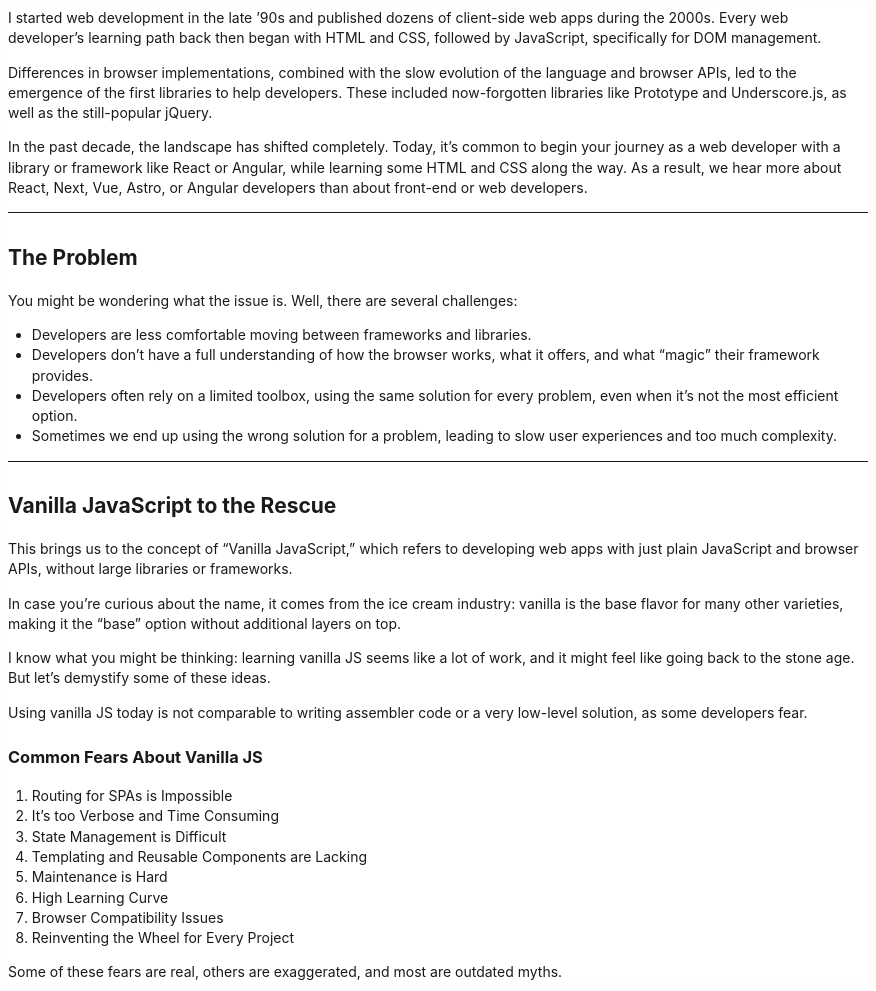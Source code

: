 I started web development in the late ’90s and published dozens of client-side web apps during the 2000s. Every web developer’s learning path back then began with HTML and CSS, followed by JavaScript, specifically for DOM management.

Differences in browser implementations, combined with the slow evolution of the language and browser APIs, led to the emergence of the first libraries to help developers. These included now-forgotten libraries like Prototype and Underscore.js, as well as the still-popular jQuery.

In the past decade, the landscape has shifted completely. Today, it’s common to begin your journey as a web developer with a library or framework like React or Angular, while learning some HTML and CSS along the way. As a result, we hear more about React, Next, Vue, Astro, or Angular developers than about front-end or web developers.

---

## The Problem

You might be wondering what the issue is. Well, there are several challenges:

- Developers are less comfortable moving between frameworks and libraries.
- Developers don’t have a full understanding of how the browser works, what it offers, and what “magic” their framework provides.
- Developers often rely on a limited toolbox, using the same solution for every problem, even when it’s not the most efficient option.
- Sometimes we end up using the wrong solution for a problem, leading to slow user experiences and too much complexity.

---

## Vanilla JavaScript to the Rescue

This brings us to the concept of “Vanilla JavaScript,” which refers to developing web apps with just plain JavaScript and browser APIs, without large libraries or frameworks.

In case you’re curious about the name, it comes from the ice cream industry: vanilla is the base flavor for many other varieties, making it the “base” option without additional layers on top.

I know what you might be thinking: learning vanilla JS seems like a lot of work, and it might feel like going back to the stone age. But let’s demystify some of these ideas.

Using vanilla JS today is not comparable to writing assembler code or a very low-level solution, as some developers fear.

### Common Fears About Vanilla JS

1. Routing for SPAs is Impossible
2. It’s too Verbose and Time Consuming
3. State Management is Difficult
4. Templating and Reusable Components are Lacking
5. Maintenance is Hard
6. High Learning Curve
7. Browser Compatibility Issues
8. Reinventing the Wheel for Every Project

Some of these fears are real, others are exaggerated, and most are outdated myths.
